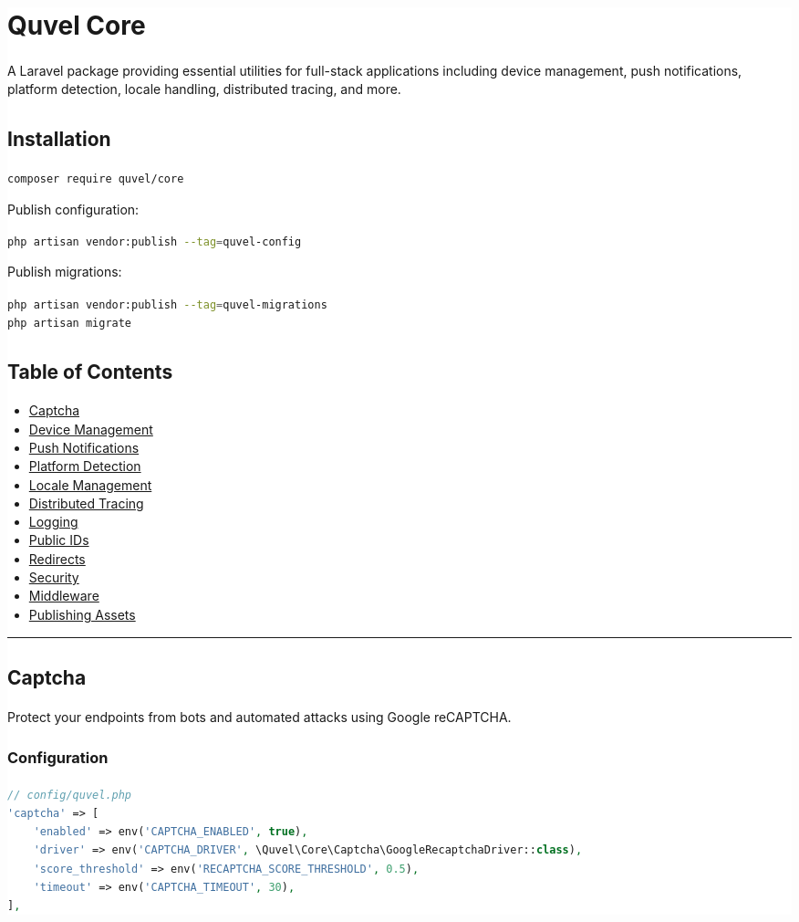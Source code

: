 # Quvel Core

A Laravel package providing essential utilities for full-stack applications including device management, push notifications, platform detection, locale handling, distributed tracing, and more.

## Installation

```bash
composer require quvel/core
```

Publish configuration:
```bash
php artisan vendor:publish --tag=quvel-config
```

Publish migrations:
```bash
php artisan vendor:publish --tag=quvel-migrations
php artisan migrate
```

## Table of Contents

- [Captcha](#captcha)
- [Device Management](#device-management)
- [Push Notifications](#push-notifications)
- [Platform Detection](#platform-detection)
- [Locale Management](#locale-management)
- [Distributed Tracing](#distributed-tracing)
- [Logging](#logging)
- [Public IDs](#public-ids)
- [Redirects](#redirects)
- [Security](#security)
- [Middleware](#middleware)
- [Publishing Assets](#publishing-assets)

---

## Captcha

Protect your endpoints from bots and automated attacks using Google reCAPTCHA.

### Configuration

```php
// config/quvel.php
'captcha' => [
    'enabled' => env('CAPTCHA_ENABLED', true),
    'driver' => env('CAPTCHA_DRIVER', \Quvel\Core\Captcha\GoogleRecaptchaDriver::class),
    'score_threshold' => env('RECAPTCHA_SCORE_THRESHOLD', 0.5),
    'timeout' => env('CAPTCHA_TIMEOUT', 30),
],
```
